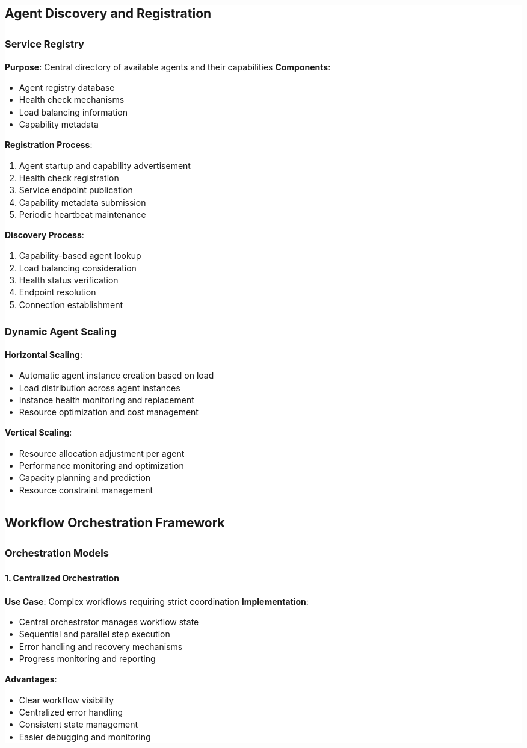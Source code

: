 ## Agent Discovery and Registration

### Service Registry
**Purpose**: Central directory of available agents and their capabilities
**Components**:
- Agent registry database
- Health check mechanisms
- Load balancing information
- Capability metadata

**Registration Process**:
1. Agent startup and capability advertisement
2. Health check registration
3. Service endpoint publication
4. Capability metadata submission
5. Periodic heartbeat maintenance

**Discovery Process**:
1. Capability-based agent lookup
2. Load balancing consideration
3. Health status verification
4. Endpoint resolution
5. Connection establishment

### Dynamic Agent Scaling
**Horizontal Scaling**:
- Automatic agent instance creation based on load
- Load distribution across agent instances
- Instance health monitoring and replacement
- Resource optimization and cost management

**Vertical Scaling**:
- Resource allocation adjustment per agent
- Performance monitoring and optimization
- Capacity planning and prediction
- Resource constraint management

## Workflow Orchestration Framework

### Orchestration Models

#### 1. Centralized Orchestration
**Use Case**: Complex workflows requiring strict coordination
**Implementation**:
- Central orchestrator manages workflow state
- Sequential and parallel step execution
- Error handling and recovery mechanisms
- Progress monitoring and reporting

**Advantages**:
- Clear workflow visibility
- Centralized error handling
- Consistent state management
- Easier debugging and monitoring
